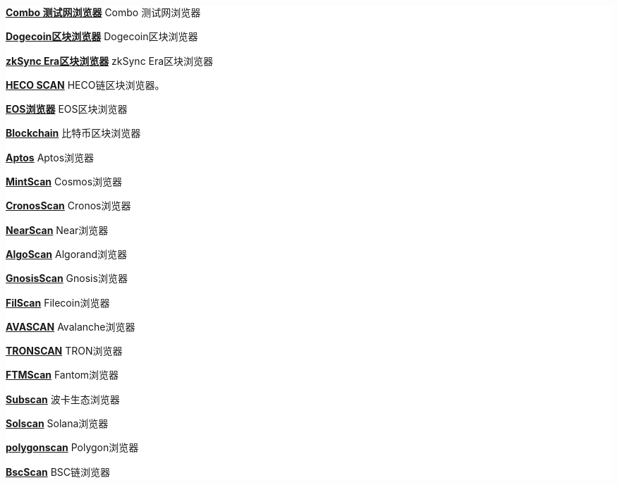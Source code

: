 **[Combo 测试网浏览器](https://combotrace-testnet.nodereal.io/)**
    Combo 测试网浏览器

**[Dogecoin区块浏览器](https://chain.so/DOGE)**
    Dogecoin区块浏览器

**[zkSync Era区块浏览器](https://explorer.zksync.io)**
    zkSync Era区块浏览器

**[HECO SCAN](https://hecoinfo.com)**
    HECO链区块浏览器。

**[EOS浏览器](https://eostracker.io)**
    EOS区块浏览器

**[Blockchain](https://www.blockchain.com/explorer)**
    比特币区块浏览器

**[Aptos](https://explorer.aptoslabs.com/)**
    Aptos浏览器

**[MintScan](https://www.mintscan.io/cosmos)**
    Cosmos浏览器

**[CronosScan](https://cronoscan.com/)**
    Cronos浏览器

**[NearScan](https://www.nearscan.org/home)**
    Near浏览器

**[AlgoScan](https://algoscan.app/)**
    Algorand浏览器

**[GnosisScan](https://gnosisscan.io/)**
    Gnosis浏览器

**[FilScan](https://filscan.io/)**
    Filecoin浏览器

**[AVASCAN](https://avascan.info/)**
    Avalanche浏览器

**[TRONSCAN](https://tronscan.org/)**
    TRON浏览器

**[FTMScan](https://ftmscan.com/)**
    Fantom浏览器

**[Subscan](https://www.subscan.io/)**
    波卡生态浏览器

**[Solscan](https://solscan.io/)**
    Solana浏览器

**[polygonscan](https://polygonscan.com/)**
    Polygon浏览器

**[BscScan](https://www.bscscan.com/)**
    BSC链浏览器
